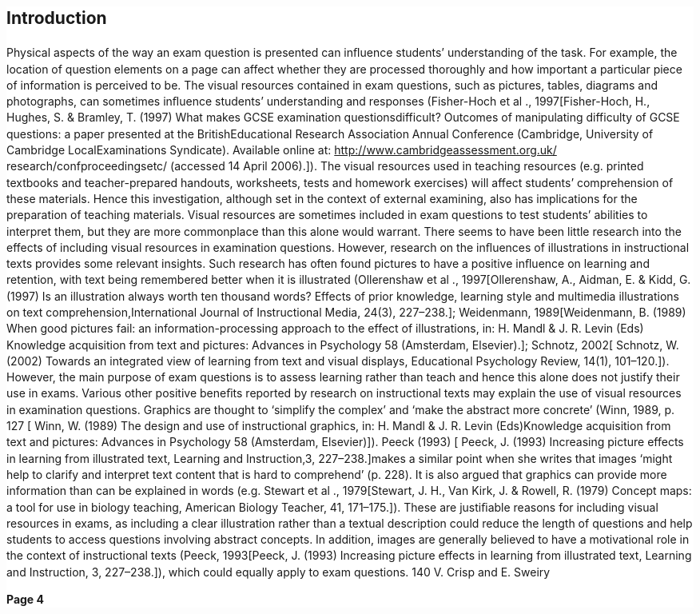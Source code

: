 ## Introduction 
Physical aspects of the way an exam question is presented can inﬂuence students’ understanding of the task. For example, the location of question elements on a page can affect whether they are processed thoroughly and how important a particular piece of information is perceived to be. The visual resources contained in exam questions, such as pictures, tables, diagrams and photographs, can sometimes inﬂuence students’ understanding and responses (Fisher-Hoch et al ., 1997[Fisher-Hoch, H., Hughes, S. & Bramley, T. (1997) What makes GCSE examination questionsdifficult? Outcomes of manipulating difficulty of GCSE questions: a paper presented at the BritishEducational Research Association Annual Conference (Cambridge, University of Cambridge LocalExaminations Syndicate). Available online at: http://www.cambridgeassessment.org.uk/
research/confproceedingsetc/ (accessed 14 April 2006).]). The visual resources used in teaching resources (e.g. printed textbooks and teacher-prepared handouts, worksheets, tests and homework exercises) will affect students’ comprehension of these materials. Hence this investigation, although set in the context of external examining, also has implications for the preparation of teaching materials. Visual resources are sometimes included in exam questions to test students’ abilities to interpret them, but they are more commonplace than this alone would warrant. There seems to have been little research into the effects of including visual resources in examination questions. However, research on the inﬂuences of illustrations in instructional texts provides some relevant insights. Such research has often found pictures to have a positive inﬂuence on learning and retention, with text being remembered better when it is illustrated (Ollerenshaw et al ., 1997[Ollerenshaw, A., Aidman, E. & Kidd, G. (1997) Is an illustration always worth ten thousand words? Effects of prior knowledge, learning style and multimedia illustrations on text comprehension,International Journal of Instructional Media, 24(3), 227–238.]; Weidenmann, 1989[Weidenmann, B. (1989) When good pictures fail: an information-processing approach to the effect of illustrations, in: H. Mandl & J. R. Levin (Eds) Knowledge acquisition from text and pictures: Advances in Psychology 58 (Amsterdam, Elsevier).]; Schnotz, 2002[ Schnotz, W. (2002) Towards an integrated view of learning from text and visual displays, Educational Psychology Review, 14(1), 101–120.]). However, the main purpose of exam questions is to assess learning rather than teach and hence this alone does not justify their use in exams. Various other positive beneﬁts reported by research on instructional texts may explain the use of visual resources in examination questions. Graphics are thought to ‘simplify the complex’ and ‘make the abstract more concrete’ (Winn, 1989, p. 127 [ Winn, W. (1989) The design and use of instructional graphics, in: H. Mandl & J. R. Levin (Eds)Knowledge acquisition from text and pictures: Advances in Psychology 58 (Amsterdam, Elsevier)]). Peeck (1993) [ Peeck, J. (1993) Increasing picture effects in learning from illustrated text, Learning and Instruction,3, 227–238.]makes a similar point when she writes that images ‘might help to clarify and interpret text content that is hard to comprehend’ (p. 228). It is also argued that graphics can provide more information than can be explained in words (e.g. Stewart et al ., 1979[Stewart, J. H., Van Kirk, J. & Rowell, R. (1979) Concept maps: a tool for use in biology teaching, American Biology Teacher, 41, 171–175.]). These are justiﬁable reasons for including visual resources in exams, as including a clear illustration rather than a textual description could reduce the length of questions and help students to access questions involving abstract concepts. In addition, images are generally believed to have a motivational role in the context of instructional texts (Peeck, 1993[Peeck, J. (1993) Increasing picture effects in learning from illustrated text, Learning and Instruction, 3, 227–238.]), which could equally apply to exam questions. 140 V. Crisp and E. Sweiry 

**Page 4**